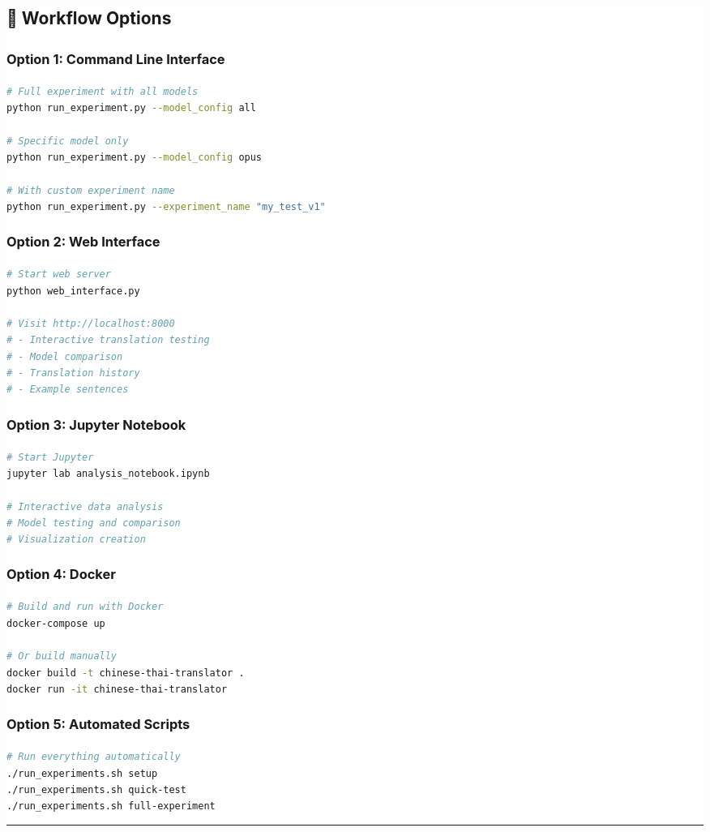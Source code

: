 ## 🔄 Workflow Options

### Option 1: Command Line Interface
```bash
# Full experiment with all models
python run_experiment.py --model_config all

# Specific model only
python run_experiment.py --model_config opus

# With custom experiment name
python run_experiment.py --experiment_name "my_test_v1"
```

### Option 2: Web Interface
```bash
# Start web server
python web_interface.py

# Visit http://localhost:8000
# - Interactive translation testing
# - Model comparison
# - Translation history
# - Example sentences
```

### Option 3: Jupyter Notebook
```bash
# Start Jupyter
jupyter lab analysis_notebook.ipynb

# Interactive data analysis
# Model testing and comparison
# Visualization creation
```

### Option 4: Docker
```bash
# Build and run with Docker
docker-compose up

# Or build manually
docker build -t chinese-thai-translator .
docker run -it chinese-thai-translator
```

### Option 5: Automated Scripts
```bash
# Run everything automatically
./run_experiments.sh setup
./run_experiments.sh quick-test
./run_experiments.sh full-experiment
```

---